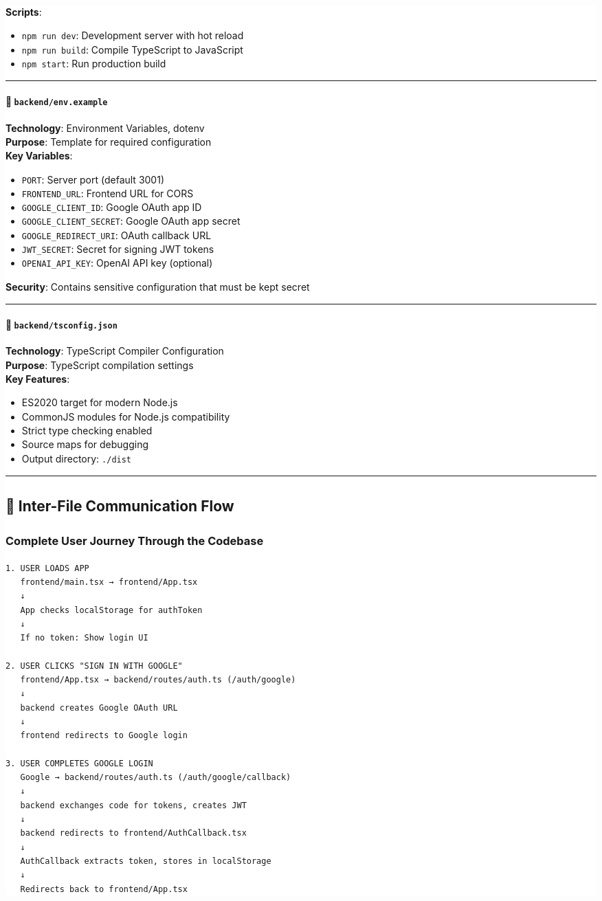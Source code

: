 **Scripts**:
- `npm run dev`: Development server with hot reload
- `npm run build`: Compile TypeScript to JavaScript
- `npm start`: Run production build

---

#### 📄 `backend/env.example`
**Technology**: Environment Variables, dotenv  
**Purpose**: Template for required configuration  
**Key Variables**:
- `PORT`: Server port (default 3001)
- `FRONTEND_URL`: Frontend URL for CORS
- `GOOGLE_CLIENT_ID`: Google OAuth app ID
- `GOOGLE_CLIENT_SECRET`: Google OAuth app secret
- `GOOGLE_REDIRECT_URI`: OAuth callback URL
- `JWT_SECRET`: Secret for signing JWT tokens
- `OPENAI_API_KEY`: OpenAI API key (optional)

**Security**: Contains sensitive configuration that must be kept secret

---

#### 📄 `backend/tsconfig.json`
**Technology**: TypeScript Compiler Configuration  
**Purpose**: TypeScript compilation settings  
**Key Features**:
- ES2020 target for modern Node.js
- CommonJS modules for Node.js compatibility
- Strict type checking enabled
- Source maps for debugging
- Output directory: `./dist`

---

## 🔗 Inter-File Communication Flow

### Complete User Journey Through the Codebase

```
1. USER LOADS APP
   frontend/main.tsx → frontend/App.tsx
   ↓
   App checks localStorage for authToken
   ↓
   If no token: Show login UI

2. USER CLICKS "SIGN IN WITH GOOGLE"
   frontend/App.tsx → backend/routes/auth.ts (/auth/google)
   ↓
   backend creates Google OAuth URL
   ↓
   frontend redirects to Google login

3. USER COMPLETES GOOGLE LOGIN
   Google → backend/routes/auth.ts (/auth/google/callback)
   ↓
   backend exchanges code for tokens, creates JWT
   ↓
   backend redirects to frontend/AuthCallback.tsx
   ↓
   AuthCallback extracts token, stores in localStorage
   ↓
   Redirects back to frontend/App.tsx

```